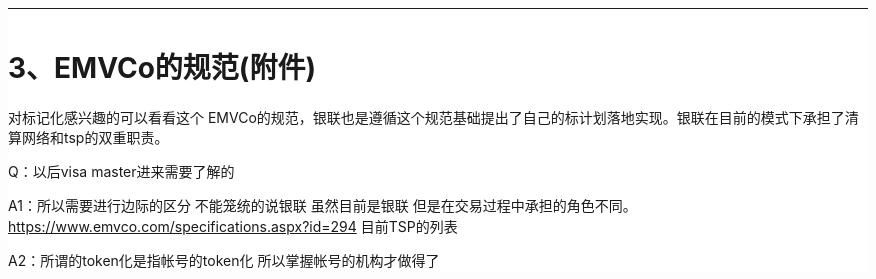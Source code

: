 
---
# 3、EMVCo的规范(附件)


对标记化感兴趣的可以看看这个 EMVCo的规范，银联也是遵循这个规范基础提出了自己的标计划落地实现。银联在目前的模式下承担了清算网络和tsp的双重职责。

Q：以后visa master进来需要了解的

A1：所以需要进行边际的区分 不能笼统的说银联 虽然目前是银联 但是在交易过程中承担的角色不同。https://www.emvco.com/specifications.aspx?id=294 目前TSP的列表

A2：所谓的token化是指帐号的token化 所以掌握帐号的机构才做得了







